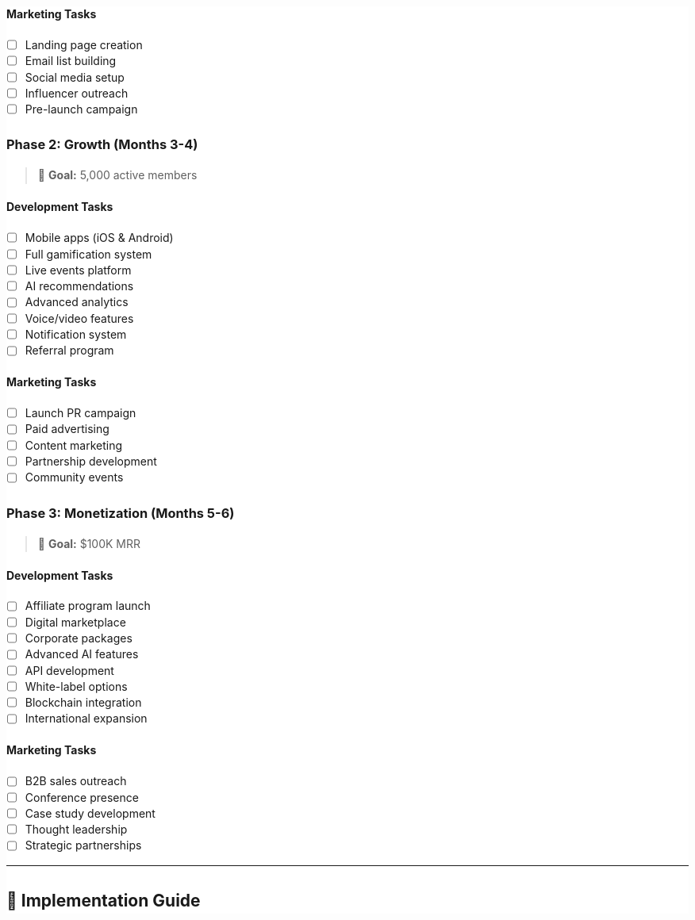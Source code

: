 #### Marketing Tasks
- [ ] Landing page creation
- [ ] Email list building
- [ ] Social media setup
- [ ] Influencer outreach
- [ ] Pre-launch campaign

### Phase 2: Growth (Months 3-4)

> 🎯 **Goal:** 5,000 active members

#### Development Tasks
- [ ] Mobile apps (iOS & Android)
- [ ] Full gamification system
- [ ] Live events platform
- [ ] AI recommendations
- [ ] Advanced analytics
- [ ] Voice/video features
- [ ] Notification system
- [ ] Referral program

#### Marketing Tasks
- [ ] Launch PR campaign
- [ ] Paid advertising
- [ ] Content marketing
- [ ] Partnership development
- [ ] Community events

### Phase 3: Monetization (Months 5-6)

> 🎯 **Goal:** $100K MRR

#### Development Tasks
- [ ] Affiliate program launch
- [ ] Digital marketplace
- [ ] Corporate packages
- [ ] Advanced AI features
- [ ] API development
- [ ] White-label options
- [ ] Blockchain integration
- [ ] International expansion

#### Marketing Tasks
- [ ] B2B sales outreach
- [ ] Conference presence
- [ ] Case study development
- [ ] Thought leadership
- [ ] Strategic partnerships

---

## 🚀 Implementation Guide <a id="implementation"></a>

